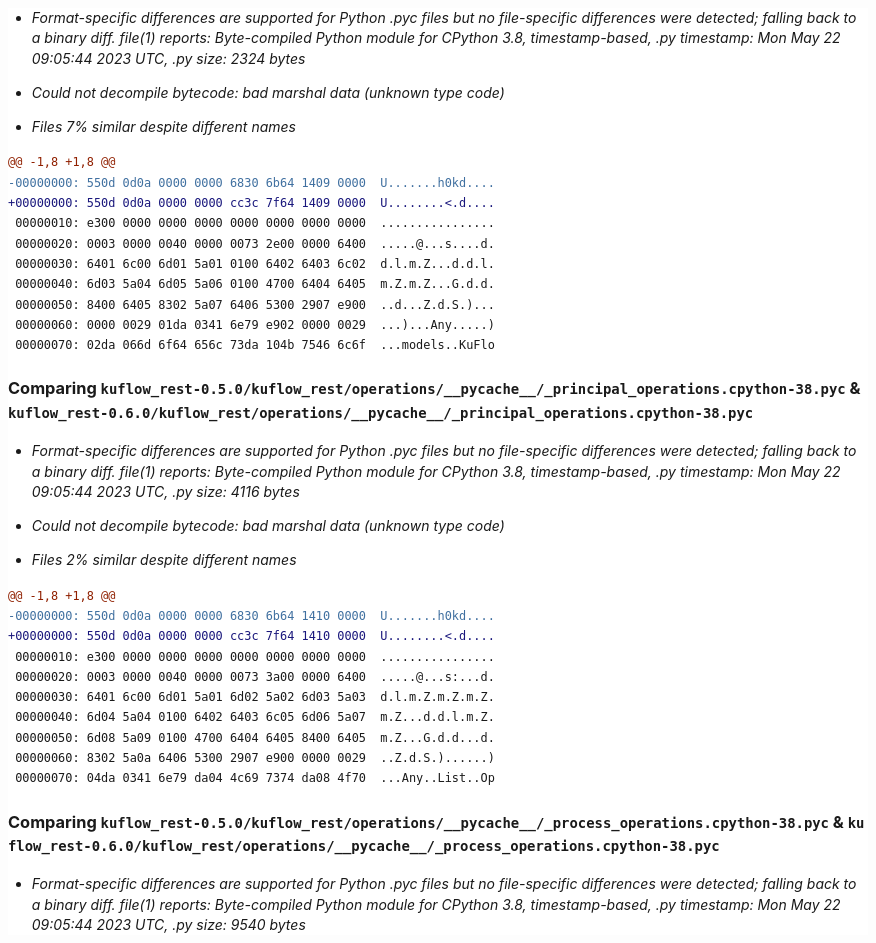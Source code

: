  * *Format-specific differences are supported for Python .pyc files but no file-specific differences were detected; falling back to a binary diff. file(1) reports: Byte-compiled Python module for CPython 3.8, timestamp-based, .py timestamp: Mon May 22 09:05:44 2023 UTC, .py size: 2324 bytes*

 * *Could not decompile bytecode: bad marshal data (unknown type code)*

 * *Files 7% similar despite different names*

```diff
@@ -1,8 +1,8 @@
-00000000: 550d 0d0a 0000 0000 6830 6b64 1409 0000  U.......h0kd....
+00000000: 550d 0d0a 0000 0000 cc3c 7f64 1409 0000  U........<.d....
 00000010: e300 0000 0000 0000 0000 0000 0000 0000  ................
 00000020: 0003 0000 0040 0000 0073 2e00 0000 6400  .....@...s....d.
 00000030: 6401 6c00 6d01 5a01 0100 6402 6403 6c02  d.l.m.Z...d.d.l.
 00000040: 6d03 5a04 6d05 5a06 0100 4700 6404 6405  m.Z.m.Z...G.d.d.
 00000050: 8400 6405 8302 5a07 6406 5300 2907 e900  ..d...Z.d.S.)...
 00000060: 0000 0029 01da 0341 6e79 e902 0000 0029  ...)...Any.....)
 00000070: 02da 066d 6f64 656c 73da 104b 7546 6c6f  ...models..KuFlo
```

### Comparing `kuflow_rest-0.5.0/kuflow_rest/operations/__pycache__/_principal_operations.cpython-38.pyc` & `kuflow_rest-0.6.0/kuflow_rest/operations/__pycache__/_principal_operations.cpython-38.pyc`

 * *Format-specific differences are supported for Python .pyc files but no file-specific differences were detected; falling back to a binary diff. file(1) reports: Byte-compiled Python module for CPython 3.8, timestamp-based, .py timestamp: Mon May 22 09:05:44 2023 UTC, .py size: 4116 bytes*

 * *Could not decompile bytecode: bad marshal data (unknown type code)*

 * *Files 2% similar despite different names*

```diff
@@ -1,8 +1,8 @@
-00000000: 550d 0d0a 0000 0000 6830 6b64 1410 0000  U.......h0kd....
+00000000: 550d 0d0a 0000 0000 cc3c 7f64 1410 0000  U........<.d....
 00000010: e300 0000 0000 0000 0000 0000 0000 0000  ................
 00000020: 0003 0000 0040 0000 0073 3a00 0000 6400  .....@...s:...d.
 00000030: 6401 6c00 6d01 5a01 6d02 5a02 6d03 5a03  d.l.m.Z.m.Z.m.Z.
 00000040: 6d04 5a04 0100 6402 6403 6c05 6d06 5a07  m.Z...d.d.l.m.Z.
 00000050: 6d08 5a09 0100 4700 6404 6405 8400 6405  m.Z...G.d.d...d.
 00000060: 8302 5a0a 6406 5300 2907 e900 0000 0029  ..Z.d.S.)......)
 00000070: 04da 0341 6e79 da04 4c69 7374 da08 4f70  ...Any..List..Op
```

### Comparing `kuflow_rest-0.5.0/kuflow_rest/operations/__pycache__/_process_operations.cpython-38.pyc` & `kuflow_rest-0.6.0/kuflow_rest/operations/__pycache__/_process_operations.cpython-38.pyc`

 * *Format-specific differences are supported for Python .pyc files but no file-specific differences were detected; falling back to a binary diff. file(1) reports: Byte-compiled Python module for CPython 3.8, timestamp-based, .py timestamp: Mon May 22 09:05:44 2023 UTC, .py size: 9540 bytes*
